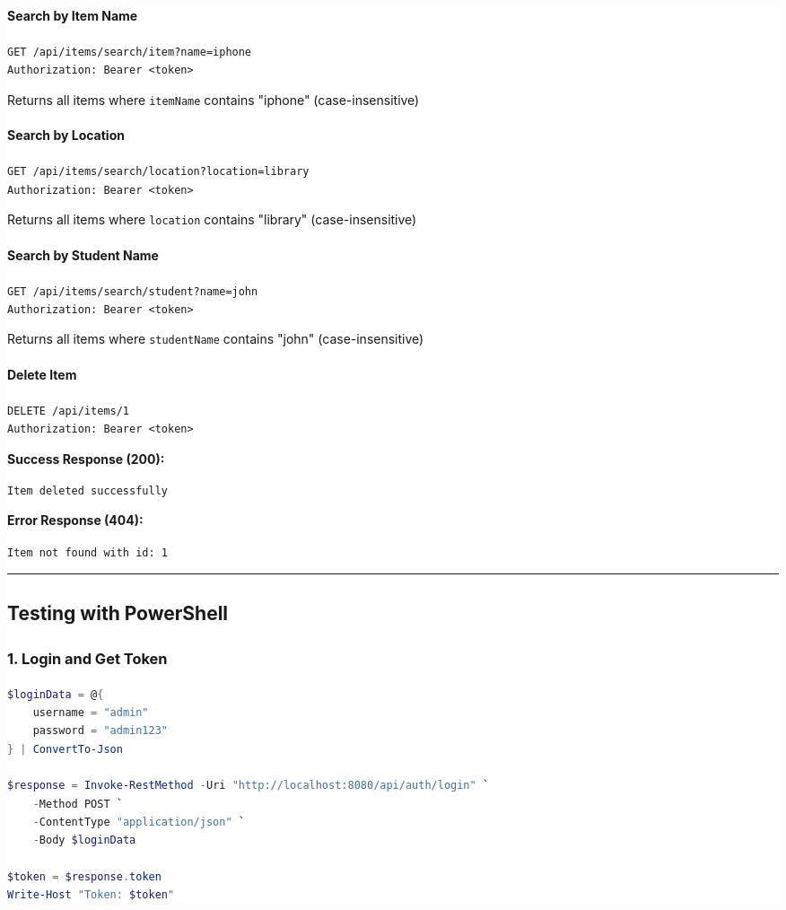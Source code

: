 ```json
```

#### Search by Item Name
```http
GET /api/items/search/item?name=iphone
Authorization: Bearer <token>
```

Returns all items where `itemName` contains "iphone" (case-insensitive)

#### Search by Location
```http
GET /api/items/search/location?location=library
Authorization: Bearer <token>
```

Returns all items where `location` contains "library" (case-insensitive)

#### Search by Student Name
```http
GET /api/items/search/student?name=john
Authorization: Bearer <token>
```

Returns all items where `studentName` contains "john" (case-insensitive)

#### Delete Item
```http
DELETE /api/items/1
Authorization: Bearer <token>
```

**Success Response (200):**
```
Item deleted successfully
```

**Error Response (404):**
```
Item not found with id: 1
```

---

## Testing with PowerShell

### 1. Login and Get Token
```powershell
$loginData = @{
    username = "admin"
    password = "admin123"
} | ConvertTo-Json

$response = Invoke-RestMethod -Uri "http://localhost:8080/api/auth/login" `
    -Method POST `
    -ContentType "application/json" `
    -Body $loginData

$token = $response.token
Write-Host "Token: $token"
```
